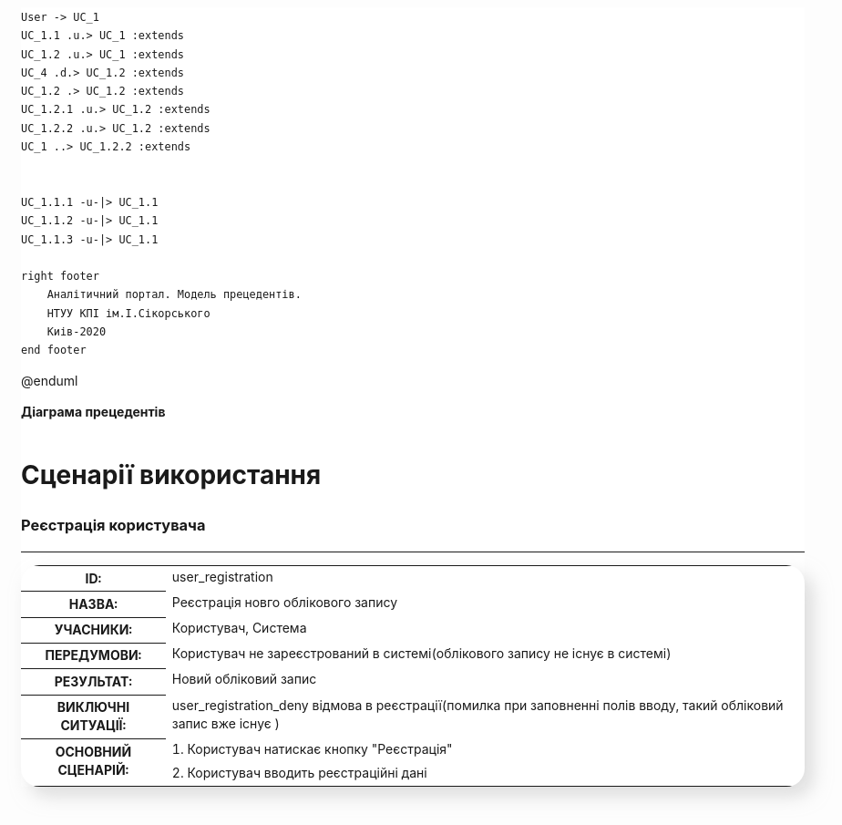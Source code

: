     
    
    User -> UC_1
    UC_1.1 .u.> UC_1 :extends
    UC_1.2 .u.> UC_1 :extends
    UC_4 .d.> UC_1.2 :extends
    UC_1.2 .> UC_1.2 :extends
    UC_1.2.1 .u.> UC_1.2 :extends
    UC_1.2.2 .u.> UC_1.2 :extends
    UC_1 ..> UC_1.2.2 :extends
    
    
    UC_1.1.1 -u-|> UC_1.1
    UC_1.1.2 -u-|> UC_1.1
    UC_1.1.3 -u-|> UC_1.1
    
    right footer
        Аналітичний портал. Модель прецедентів.
        НТУУ КПІ ім.І.Сікорського
        Киів-2020
    end footer

@enduml

**Діаграма прецедентів**

</center>

# Сценарії використання

### Реєстрація користувача

***
<table style="box-shadow: 9px 10px 20px 0px rgba(189,189,189,0.51); border-radius:20px;">
 <tr>
   <th>ID:</th>
   <td>user_registration</td>
 </tr>
 <tr>
  <th>НАЗВА:</th>
  <td>Реєстрація новго облікового запису</td>
 </tr>
 <tr>
  <th>УЧАСНИКИ:</th>
  <td>Користувач, Система</td>
 </tr>
 <tr>
  <th>ПЕРЕДУМОВИ:</th>
  <td>Користувач не зареєстрований в системі(облікового запису не існує в системі)</td>
 </tr>
 <tr>
  <th>РЕЗУЛЬТАТ:</th>
  <td>Новий обліковий запис</td>
 </tr>
 <tr>
  <th >ВИКЛЮЧНІ СИТУАЦІЇ:</th>
  <td> user_registration_deny  відмова в реєстрації(помилка при заповненні полів вводу, такий обліковий запис вже існує )</td>
 </tr>
 <tr>
  <th rowspan="7">ОСНОВНИЙ СЦЕНАРІЙ:</th> 
   <td>1. Користувач натискає кнопку "Реєстрація"</td>
 </tr>
 <tr>
   <td>2. Користувач вводить реєстраційні дані</td>
 </tr>